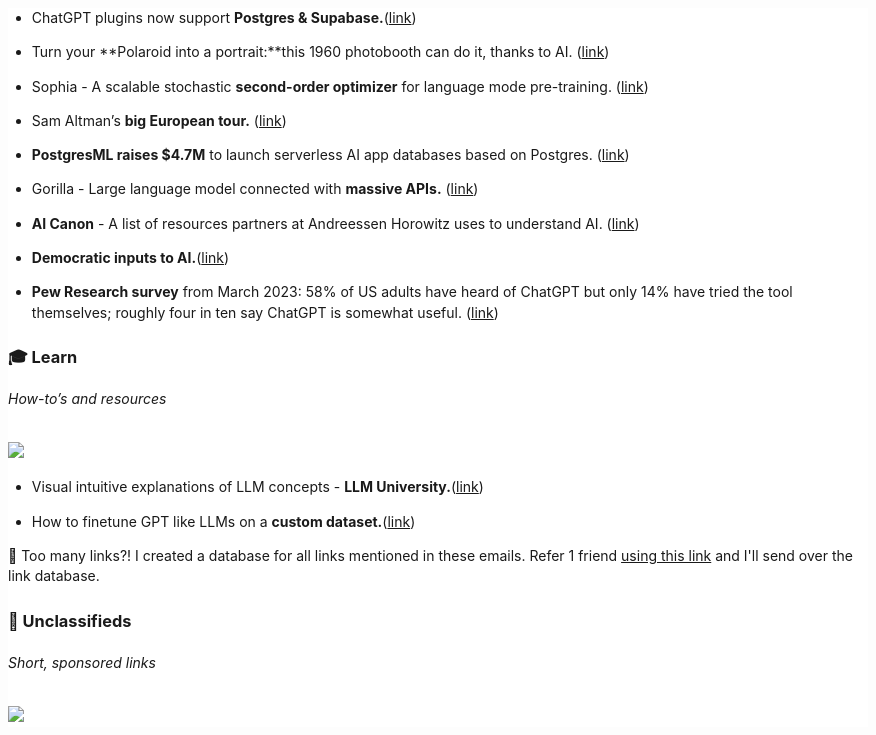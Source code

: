 - ChatGPT plugins now support **Postgres & Supabase.**([link](https://supabase.com/blog/chatgpt-plugins-support-postgres?utm_source=bensbites\&utm_medium=referral\&utm_campaign=tiktok-s-new-chatbot))

- Turn your \*\*Polaroid into a portrait:\*\*this 1960 photobooth can do it, thanks to AI. ([link](https://kaliber.net/inspiratie/snap-a-tron-ultra-2000-deluxe-en/?utm_source=bensbites\&utm_medium=referral\&utm_campaign=tiktok-s-new-chatbot))

- Sophia - A scalable stochastic **second-order optimizer** for language mode pre-training. ([link](https://arxiv.org/abs/2305.14342?utm_source=bensbites\&utm_medium=referral\&utm_campaign=tiktok-s-new-chatbot))

- Sam Altman’s **big European tour.** ([link](https://techcrunch.com/2023/05/25/sam-altman-european-tour/?utm_source=bensbites\&utm_medium=referral\&utm_campaign=tiktok-s-new-chatbot))

- **PostgresML raises $4.7M** to launch serverless AI app databases based on Postgres. ([link](https://postgresml.org/blog/postgresml-raises-4.7M-to-launch-serverless-ai-application-databases-based-on-postgres?utm_source=bensbites\&utm_medium=referral\&utm_campaign=tiktok-s-new-chatbot))

- Gorilla - Large language model connected with **massive APIs.** ([link](https://gorilla.cs.berkeley.edu/?utm_source=bensbites\&utm_medium=referral\&utm_campaign=tiktok-s-new-chatbot))

- **AI Canon** - A list of resources partners at Andreessen Horowitz uses to understand AI. ([link](https://a16z.com/2023/05/25/ai-canon/?utm_source=bensbites\&utm_medium=referral\&utm_campaign=tiktok-s-new-chatbot))

- **Democratic inputs to AI.**([link](https://openai.com/blog/democratic-inputs-to-ai?utm_source=bensbites\&utm_medium=referral\&utm_campaign=tiktok-s-new-chatbot))

- **Pew Research survey** from March 2023: 58% of US adults have heard of ChatGPT but only 14% have tried the tool themselves; roughly four in ten say ChatGPT is somewhat useful. ([link](https://www.pewresearch.org/short-reads/2023/05/24/a-majority-of-americans-have-heard-of-chatgpt-but-few-have-tried-it-themselves/?utm_source=bensbites\&utm_medium=referral\&utm_campaign=tiktok-s-new-chatbot))

### 🎓 Learn

###### How-to’s and resources

![](https://media.beehiiv.com/cdn-cgi/image/fit=scale-down,format=auto,onerror=redirect,quality=80/uploads/asset/file/20485204-c624-40fa-9db0-f13d02c4c7e5/Line_1.png)

- Visual intuitive explanations of LLM concepts - **LLM University.**([link](https://news.ycombinator.com/item?id=36070090\&utm_source=bensbites\&utm_medium=referral\&utm_campaign=tiktok-s-new-chatbot))

- How to finetune GPT like LLMs on a **custom dataset.**([link](https://lightning.ai/pages/blog/how-to-finetune-gpt-like-large-language-models-on-a-custom-dataset/?utm_source=bensbites\&utm_medium=referral\&utm_campaign=tiktok-s-new-chatbot))

👋 Too many links?! I created a database for all links mentioned in these emails. Refer 1 friend [using this link](https://www.bensbites.co/subscribe?ref=PLACEHOLDER) and I'll send over the link database.

### 📰 Unclassifieds

###### Short, sponsored links

![](https://media.beehiiv.com/cdn-cgi/image/fit=scale-down,format=auto,onerror=redirect,quality=80/uploads/asset/file/67eed100-5f2e-478a-a8be-fdf2119d3a9d/Line_1.png)
